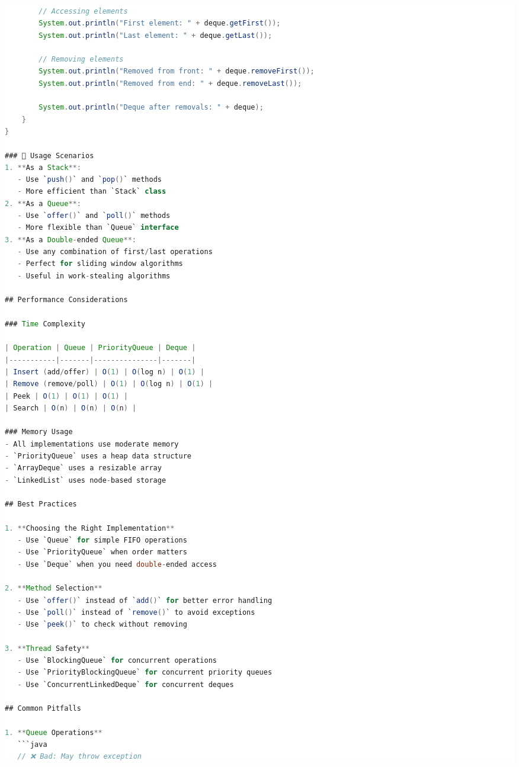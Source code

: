 ```java
        // Accessing elements
        System.out.println("First element: " + deque.getFirst());
        System.out.println("Last element: " + deque.getLast());

        // Removing elements
        System.out.println("Removed from front: " + deque.removeFirst());
        System.out.println("Removed from end: " + deque.removeLast());

        System.out.println("Deque after removals: " + deque);
    }
}

### 📝 Usage Scenarios
1. **As a Stack**:
   - Use `push()` and `pop()` methods
   - More efficient than `Stack` class
2. **As a Queue**:
   - Use `offer()` and `poll()` methods
   - More flexible than `Queue` interface
3. **As a Double-ended Queue**:
   - Use any combination of first/last operations
   - Perfect for sliding window algorithms
   - Useful in work-stealing algorithms

## Performance Considerations

### Time Complexity

| Operation | Queue | PriorityQueue | Deque |
|-----------|-------|---------------|-------|
| Insert (add/offer) | O(1) | O(log n) | O(1) |
| Remove (remove/poll) | O(1) | O(log n) | O(1) |
| Peek | O(1) | O(1) | O(1) |
| Search | O(n) | O(n) | O(n) |

### Memory Usage
- All implementations use moderate memory
- `PriorityQueue` uses a heap data structure
- `ArrayDeque` uses a resizable array
- `LinkedList` uses node-based storage

## Best Practices

1. **Choosing the Right Implementation**
   - Use `Queue` for simple FIFO operations
   - Use `PriorityQueue` when order matters
   - Use `Deque` when you need double-ended access

2. **Method Selection**
   - Use `offer()` instead of `add()` for better error handling
   - Use `poll()` instead of `remove()` to avoid exceptions
   - Use `peek()` to check without removing

3. **Thread Safety**
   - Use `BlockingQueue` for concurrent operations
   - Use `PriorityBlockingQueue` for concurrent priority queues
   - Use `ConcurrentLinkedDeque` for concurrent deques

## Common Pitfalls

1. **Queue Operations**
   ```java
   // ❌ Bad: May throw exception
```